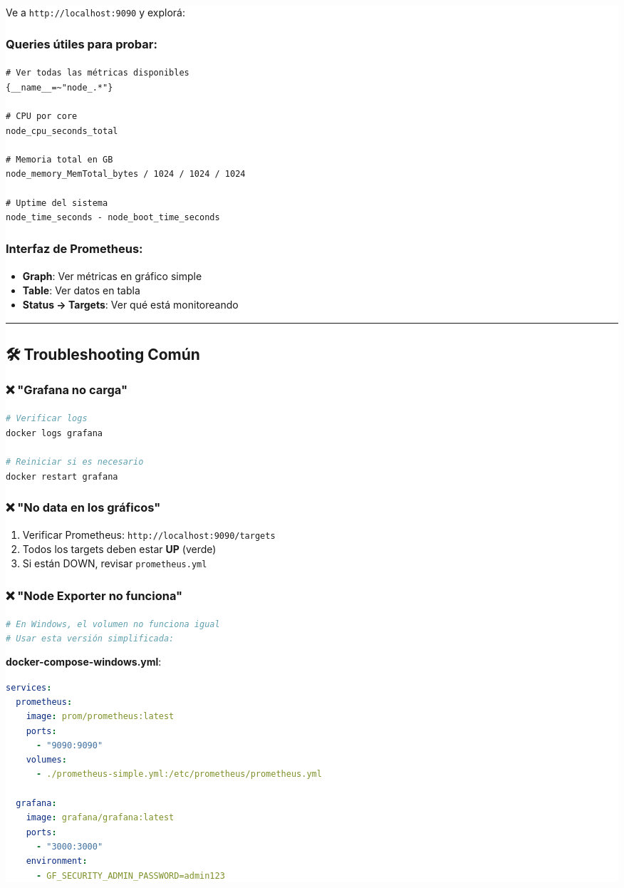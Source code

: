 Ve a `http://localhost:9090` y explorá:

### **Queries útiles para probar:**
```promql
# Ver todas las métricas disponibles
{__name__=~"node_.*"}

# CPU por core
node_cpu_seconds_total

# Memoria total en GB
node_memory_MemTotal_bytes / 1024 / 1024 / 1024

# Uptime del sistema
node_time_seconds - node_boot_time_seconds
```

### **Interfaz de Prometheus:**
- **Graph**: Ver métricas en gráfico simple
- **Table**: Ver datos en tabla
- **Status → Targets**: Ver qué está monitoreando

---

## 🛠️ **Troubleshooting Común**

### **❌ "Grafana no carga"**
```bash
# Verificar logs
docker logs grafana

# Reiniciar si es necesario
docker restart grafana
```

### **❌ "No data en los gráficos"**
1. Verificar Prometheus: `http://localhost:9090/targets`
2. Todos los targets deben estar **UP** (verde)
3. Si están DOWN, revisar `prometheus.yml`

### **❌ "Node Exporter no funciona"**
```bash
# En Windows, el volumen no funciona igual
# Usar esta versión simplificada:
```

**docker-compose-windows.yml**:
```yaml
services:
  prometheus:
    image: prom/prometheus:latest
    ports:
      - "9090:9090"
    volumes:
      - ./prometheus-simple.yml:/etc/prometheus/prometheus.yml

  grafana:
    image: grafana/grafana:latest
    ports:
      - "3000:3000"
    environment:
      - GF_SECURITY_ADMIN_PASSWORD=admin123
```
